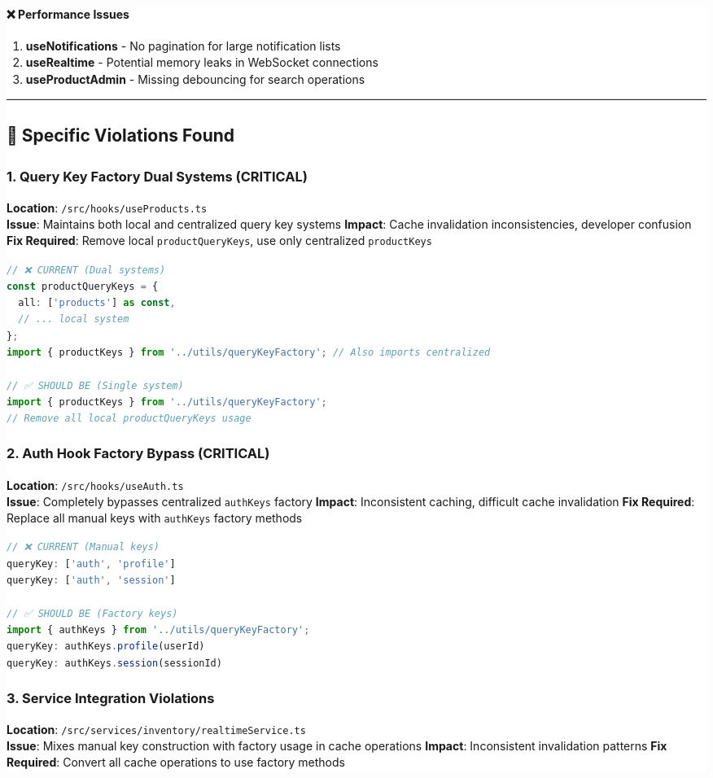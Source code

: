 #### **❌ Performance Issues**
1. **useNotifications** - No pagination for large notification lists
2. **useRealtime** - Potential memory leaks in WebSocket connections
3. **useProductAdmin** - Missing debouncing for search operations

---

## 🔧 **Specific Violations Found**

### **1. Query Key Factory Dual Systems (CRITICAL)**

**Location**: `/src/hooks/useProducts.ts`  
**Issue**: Maintains both local and centralized query key systems
**Impact**: Cache invalidation inconsistencies, developer confusion
**Fix Required**: Remove local `productQueryKeys`, use only centralized `productKeys`

```typescript
// ❌ CURRENT (Dual systems)
const productQueryKeys = {
  all: ['products'] as const,
  // ... local system
};
import { productKeys } from '../utils/queryKeyFactory'; // Also imports centralized

// ✅ SHOULD BE (Single system)  
import { productKeys } from '../utils/queryKeyFactory';
// Remove all local productQueryKeys usage
```

### **2. Auth Hook Factory Bypass (CRITICAL)**

**Location**: `/src/hooks/useAuth.ts`  
**Issue**: Completely bypasses centralized `authKeys` factory
**Impact**: Inconsistent caching, difficult cache invalidation
**Fix Required**: Replace all manual keys with `authKeys` factory methods

```typescript
// ❌ CURRENT (Manual keys)
queryKey: ['auth', 'profile']
queryKey: ['auth', 'session']

// ✅ SHOULD BE (Factory keys)
import { authKeys } from '../utils/queryKeyFactory';
queryKey: authKeys.profile(userId)
queryKey: authKeys.session(sessionId)
```

### **3. Service Integration Violations**

**Location**: `/src/services/inventory/realtimeService.ts`  
**Issue**: Mixes manual key construction with factory usage in cache operations
**Impact**: Inconsistent invalidation patterns
**Fix Required**: Convert all cache operations to use factory methods
